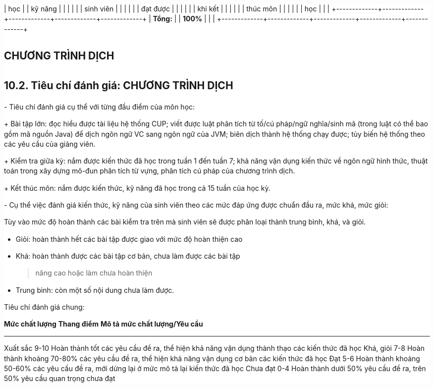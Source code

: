 | học         |             | kỹ năng     |             |             |
|             |             | sinh viên   |             |             |
|             |             | đạt được    |             |             |
|             |             | khi kết     |             |             |
|             |             | thúc môn    |             |             |
|             |             | học         |             |             |
+-------------+-------------+-------------+-------------+-------------+
| **Tổng:**   |             | **100%**    |             |             |
+-------------+-------------+-------------+-------------+-------------+

 CHƯƠNG TRÌNH DỊCH
-----------------

10.2. Tiêu chí đánh giá: CHƯƠNG TRÌNH DỊCH
------------------------------------------

\- Tiêu chí đánh giá cụ thể với từng đầu điểm của môn học:

\+ Bài tập lớn: đọc hiểu được tài liệu hệ thống CUP; viết được luật phân
tích từ tố/cú pháp/ngữ nghĩa/sinh mã (trong luật có thể bao gồm mã nguồn
Java) để dịch ngôn ngữ VC sang ngôn ngữ của JVM; biên dịch thành hệ
thống chạy được; tùy biến hệ thống theo các yêu cầu của giảng viên.

\+ Kiểm tra giữa kỳ: nắm được kiến thức đã học trong tuần 1 đến tuần 7;
khả năng vận dụng kiến thức về ngôn ngữ hình thức, thuật toán trong xây
dựng mô-đun phân tích từ vựng, phân tích cú pháp của chương trình dịch.

\+ Kết thúc môn: nắm được kiến thức, kỹ năng đã học trong cả 15 tuần của
học kỳ.

\- Cụ thể việc đánh giá kiến thức, kỹ năng của sinh viên theo các mức
đáp ứng được chuẩn đầu ra, mức khá, mức giỏi:

Tùy vào mức độ hoàn thành các bài kiểm tra trên mà sinh viên sẽ được
phân loại thành trung bình, khá, và giỏi.

-   Giỏi: hoàn thành hết các bài tập được giao với mức độ hoàn thiện cao

-   Khá: hoàn thành được các bài tập cơ bản, chưa làm được các bài tập
    > nâng cao hoặc làm chưa hoàn thiện

-   Trung bình: còn một số nội dung chưa làm được.

Tiêu chí đánh giá chung:

  **Mức chất lượng**   **Thang điểm**   **Mô tả mức chất lượng/Yêu cầu**
  -------------------- ---------------- ----------------------------------------------------------------------------------------------------
  Xuất sắc             9-10             Hoàn thành tốt các yêu cầu đề ra, thể hiện khả năng vận dụng thành thạo các kiến thức đã học
  Khá, giỏi            7-8              Hoàn thành khoảng 70-80% các yêu cầu đề ra, thể hiện khả năng vận dụng cơ bản các kiến thức đã học
  Đạt                  5-6              Hoàn thành khoảng 50-60% các yêu cầu đề ra, mới dừng lại ở mức mô tả lại kiến thức đã học
  Chưa đạt             0-4              Hoàn thành dưới 50% yêu cầu đề ra, trên 50% yêu cầu quan trọng chưa đạt
